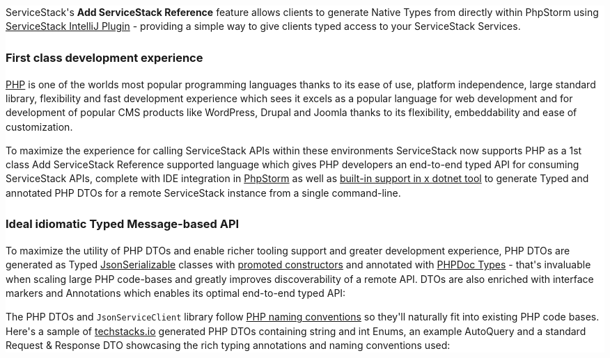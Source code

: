 </p>
<div class="py-8 max-w-7xl mx-auto px-4 sm:px-6">
    <lite-youtube class="w-full mx-4 my-4" width="560" height="315" videoid="ZLVdaJ38vwc" style="background-image: url('https://img.youtube.com/vi/ZLVdaJ38vwc/maxresdefault.jpg')"></lite-youtube>
</div>
</div>

ServiceStack's **Add ServiceStack Reference** feature allows clients to generate Native Types from directly within 
PhpStorm using [ServiceStack IntelliJ Plugin](https://plugins.jetbrains.com/plugin/7749-servicestack/) - providing a simple way to give clients typed access to your 
ServiceStack Services.

### First class development experience

[PHP](https://www.php.net) is one of the worlds most popular programming languages thanks to its ease of use,
platform independence, large standard library, flexibility and fast development experience which sees it excels as
a popular language for web development and for development of popular CMS products like WordPress, Drupal and Joomla
thanks to its flexibility, embeddability and ease of customization.

To maximize the experience for calling ServiceStack APIs within these environments ServiceStack now supports PHP as a
1st class Add ServiceStack Reference supported language which gives PHP developers an end-to-end typed API for consuming
ServiceStack APIs, complete with IDE integration in [PhpStorm](https://www.jetbrains.com/phpstorm/) as well as
[built-in support in x dotnet tool](/dotnet-tool#addupdate-servicestack-references)
to generate Typed and annotated PHP DTOs for a remote ServiceStack instance from a single command-line.

### Ideal idiomatic Typed Message-based API

To maximize the utility of PHP DTOs and enable richer tooling support and greater development experience, PHP DTOs are generated as
Typed [JsonSerializable](https://www.php.net/manual/en/class.jsonserializable.php) classes with
[promoted constructors](https://www.php.net/manual/en/language.oop5.decon.php#language.oop5.decon.constructor.promotion)
and annotated with [PHPDoc Types](https://phpstan.org/writing-php-code/phpdoc-types) - that's invaluable when scaling
large PHP code-bases and greatly improves discoverability of a remote API. DTOs are also enriched with interface markers
and Annotations which enables its optimal end-to-end typed API:

The PHP DTOs and `JsonServiceClient` library follow
[PHP naming conventions](https://infinum.com/handbook/wordpress/coding-standards/php-coding-standards/naming)
so they'll naturally fit into existing PHP code bases. Here's a sample of [techstacks.io](https://techstacks.io)
generated PHP DTOs containing string and int Enums, an example AutoQuery and a standard Request & Response DTO showcasing
the rich typing annotations and naming conventions used:

